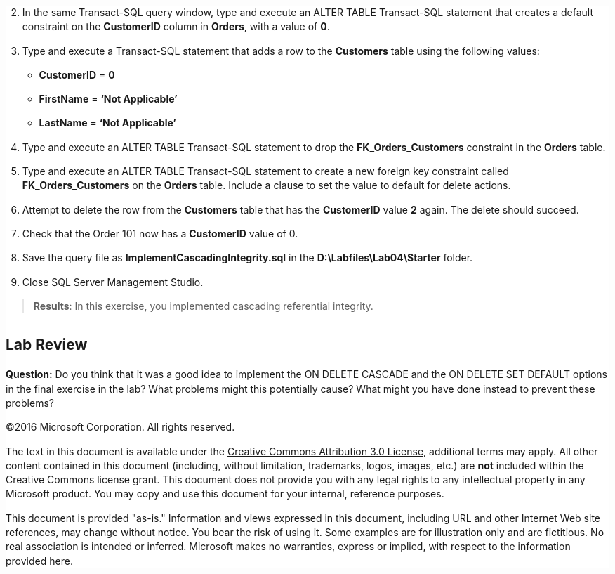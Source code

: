 2.  In the same Transact-SQL query window, type and execute an ALTER TABLE Transact-SQL statement that creates a default constraint on the **CustomerID** column in **Orders**, with a value of **0**.

3.  Type and execute a Transact-SQL statement that adds a row to the **Customers** table using the following values:

	-   **CustomerID** = **0**

	-   **FirstName** = **‘Not Applicable’**

	-   **LastName** = **‘Not Applicable’**

4.  Type and execute an ALTER TABLE Transact-SQL statement to drop the **FK_Orders_Customers** constraint in the **Orders** table.

5.  Type and execute an ALTER TABLE Transact-SQL statement to create a new foreign key constraint called **FK_Orders_Customers** on the **Orders** table. Include a clause to set the value to default for delete actions.

6.  Attempt to delete the row from the **Customers** table that has the **CustomerID** value **2** again. The delete should succeed.

7.  Check that the Order 101 now has a **CustomerID** value of 0.

8.  Save the query file as **ImplementCascadingIntegrity.sql** in the **D:\\Labfiles\\Lab04\\Starter** folder.

9.  Close SQL Server Management Studio.

> **Results**: In this exercise, you implemented cascading referential integrity.

## Lab Review

**Question:** Do you think that it was a good idea to implement the ON DELETE CASCADE and the ON DELETE SET DEFAULT options in the final exercise in the lab? What problems might this potentially cause? What might you have done instead to prevent these problems?


©2016 Microsoft Corporation. All rights reserved.

The text in this document is available under the [Creative Commons Attribution 3.0 License](https://creativecommons.org/licenses/by/3.0/legalcode "Creative Commons Attribution 3.0 License"), additional terms may apply.  All other content contained in this document (including, without limitation, trademarks, logos, images, etc.) are **not** included within the Creative Commons license grant.  This document does not provide you with any legal rights to any intellectual property in any Microsoft product. You may copy and use this document for your internal, reference purposes.

This document is provided "as-is." Information and views expressed in this document, including URL and other Internet Web site references, may change without notice. You bear the risk of using it. Some examples are for illustration only and are fictitious. No real association is intended or inferred. Microsoft makes no warranties, express or implied, with respect to the information provided here.